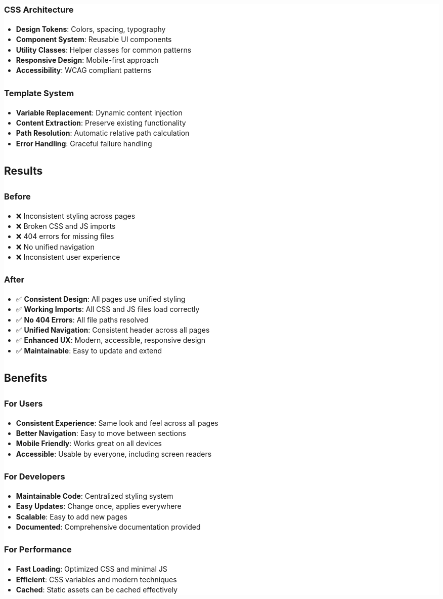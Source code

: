### CSS Architecture
- **Design Tokens**: Colors, spacing, typography
- **Component System**: Reusable UI components
- **Utility Classes**: Helper classes for common patterns
- **Responsive Design**: Mobile-first approach
- **Accessibility**: WCAG compliant patterns

### Template System
- **Variable Replacement**: Dynamic content injection
- **Content Extraction**: Preserve existing functionality
- **Path Resolution**: Automatic relative path calculation
- **Error Handling**: Graceful failure handling

## Results

### Before
- ❌ Inconsistent styling across pages
- ❌ Broken CSS and JS imports
- ❌ 404 errors for missing files
- ❌ No unified navigation
- ❌ Inconsistent user experience

### After
- ✅ **Consistent Design**: All pages use unified styling
- ✅ **Working Imports**: All CSS and JS files load correctly
- ✅ **No 404 Errors**: All file paths resolved
- ✅ **Unified Navigation**: Consistent header across all pages
- ✅ **Enhanced UX**: Modern, accessible, responsive design
- ✅ **Maintainable**: Easy to update and extend

## Benefits

### For Users
- **Consistent Experience**: Same look and feel across all pages
- **Better Navigation**: Easy to move between sections
- **Mobile Friendly**: Works great on all devices
- **Accessible**: Usable by everyone, including screen readers

### For Developers
- **Maintainable Code**: Centralized styling system
- **Easy Updates**: Change once, applies everywhere
- **Scalable**: Easy to add new pages
- **Documented**: Comprehensive documentation provided

### For Performance
- **Fast Loading**: Optimized CSS and minimal JS
- **Efficient**: CSS variables and modern techniques
- **Cached**: Static assets can be cached effectively
